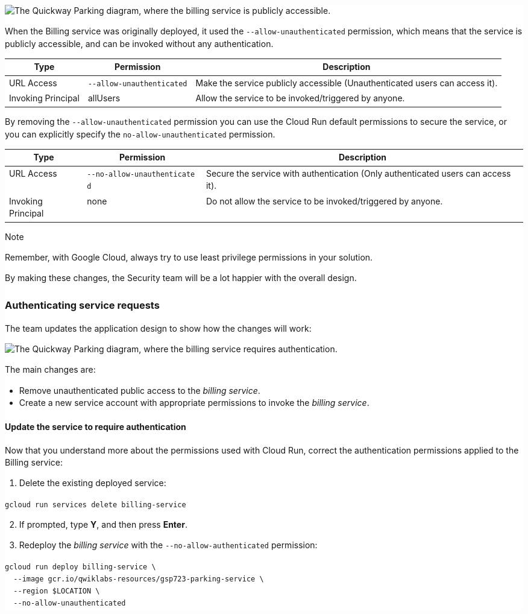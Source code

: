 ![The Quickway Parking diagram, where the billing service is publicly accessible.](https://cdn.qwiklabs.com/CNkReuIBTgGVaKD%2BM122xGsS2YV3%2FqgqI0HIXC1D0lI%3D)

When the Billing service was originally deployed, it used the `--allow-unauthenticated` permission, which means that the service is publicly accessible, and can be invoked without any authentication.

|Type|Permission|Description|
|---|---|---|
|URL Access|`--allow-unauthenticated`|Make the service publicly accessible (Unauthenticated users can access it).|
|Invoking Principal|allUsers|Allow the service to be invoked/triggered by anyone.|

By removing the `--allow-unauthenticated` permission you can use the Cloud Run default permissions to secure the service, or you can explicitly specify the `no-allow-unauthenticated` permission.

|Type|Permission|Description|
|---|---|---|
|URL Access|`--no-allow-unauthenticated`|Secure the service with authentication (Only authenticated users can access it).|
|Invoking Principal|none|Do not allow the service to be invoked/triggered by anyone.|

> [!note]
> Remember, with Google Cloud, always try to use least privilege permissions in your solution.

By making these changes, the Security team will be a lot happier with the overall design.
### Authenticating service requests

The team updates the application design to show how the changes will work:

![The Quickway Parking diagram, where the billing service requires authentication.](https://cdn.qwiklabs.com/FFuMJaAdBZYxJiHlSGiyV71yhYvDOeIMtXO5DIRcNG0%3D)

The main changes are:

- Remove unauthenticated public access to the _billing service_.
- Create a new service account with appropriate permissions to invoke the _billing service_.

#### Update the service to require authentication

Now that you understand more about the permissions used with Cloud Run, correct the authentication permissions applied to the Billing service:

1. Delete the existing deployed service:

```shell
gcloud run services delete billing-service
```

2. If prompted, type **Y**, and then press **Enter**.

3. Redeploy the _billing service_ with the `--no-allow-authenticated` permission:

```shell
gcloud run deploy billing-service \
  --image gcr.io/qwiklabs-resources/gsp723-parking-service \
  --region $LOCATION \
  --no-allow-unauthenticated
```

